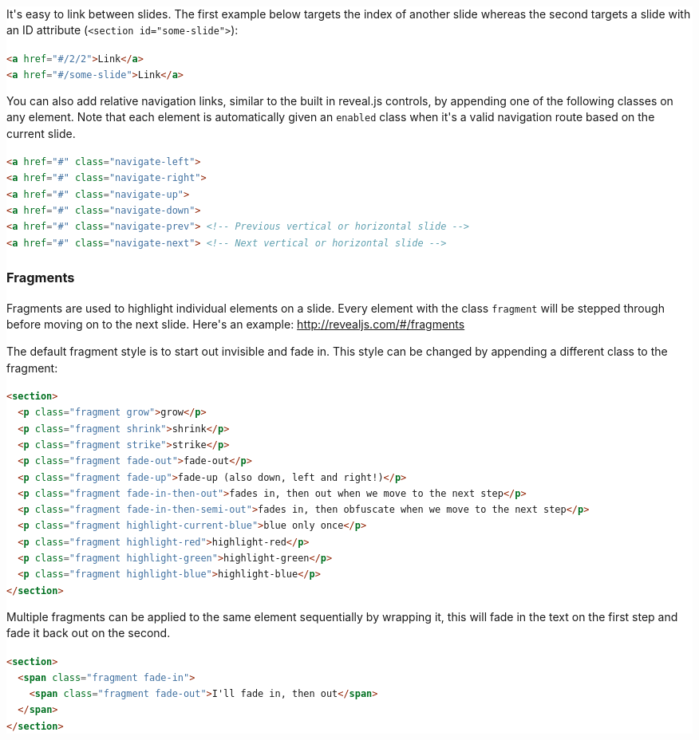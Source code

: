 It's easy to link between slides. The first example below targets the index of another slide whereas the second targets a slide with an ID attribute (`<section id="some-slide">`):

```html
<a href="#/2/2">Link</a>
<a href="#/some-slide">Link</a>
```

You can also add relative navigation links, similar to the built in reveal.js controls, by appending one of the following classes on any element. Note that each element is automatically given an `enabled` class when it's a valid navigation route based on the current slide.

```html
<a href="#" class="navigate-left">
<a href="#" class="navigate-right">
<a href="#" class="navigate-up">
<a href="#" class="navigate-down">
<a href="#" class="navigate-prev"> <!-- Previous vertical or horizontal slide -->
<a href="#" class="navigate-next"> <!-- Next vertical or horizontal slide -->
```

### Fragments

Fragments are used to highlight individual elements on a slide. Every element with the class `fragment` will be stepped through before moving on to the next slide. Here's an example: http://revealjs.com/#/fragments

The default fragment style is to start out invisible and fade in. This style can be changed by appending a different class to the fragment:

```html
<section>
  <p class="fragment grow">grow</p>
  <p class="fragment shrink">shrink</p>
  <p class="fragment strike">strike</p>
  <p class="fragment fade-out">fade-out</p>
  <p class="fragment fade-up">fade-up (also down, left and right!)</p>
  <p class="fragment fade-in-then-out">fades in, then out when we move to the next step</p>
  <p class="fragment fade-in-then-semi-out">fades in, then obfuscate when we move to the next step</p>
  <p class="fragment highlight-current-blue">blue only once</p>
  <p class="fragment highlight-red">highlight-red</p>
  <p class="fragment highlight-green">highlight-green</p>
  <p class="fragment highlight-blue">highlight-blue</p>
</section>
```

Multiple fragments can be applied to the same element sequentially by wrapping it, this will fade in the text on the first step and fade it back out on the second.

```html
<section>
  <span class="fragment fade-in">
    <span class="fragment fade-out">I'll fade in, then out</span>
  </span>
</section>
```
